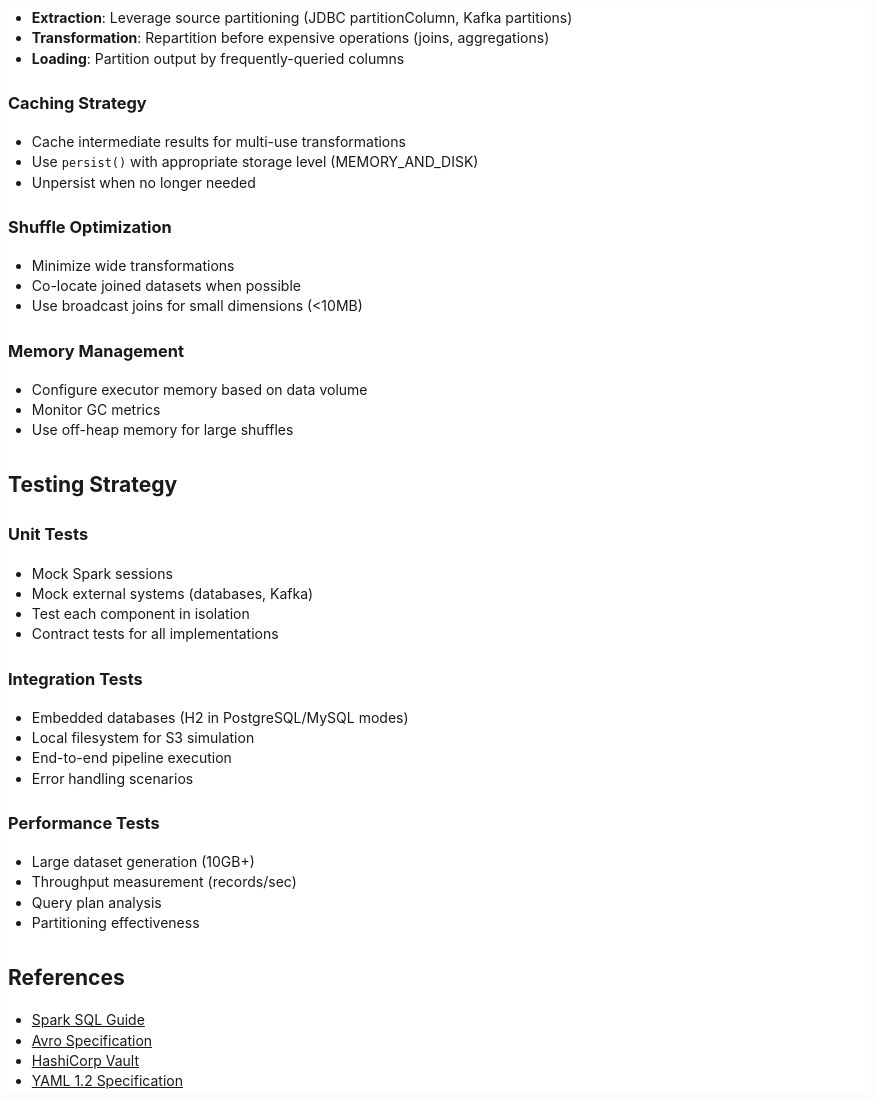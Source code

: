 - **Extraction**: Leverage source partitioning (JDBC partitionColumn, Kafka partitions)
- **Transformation**: Repartition before expensive operations (joins, aggregations)
- **Loading**: Partition output by frequently-queried columns

### Caching Strategy

- Cache intermediate results for multi-use transformations
- Use `persist()` with appropriate storage level (MEMORY_AND_DISK)
- Unpersist when no longer needed

### Shuffle Optimization

- Minimize wide transformations
- Co-locate joined datasets when possible
- Use broadcast joins for small dimensions (<10MB)

### Memory Management

- Configure executor memory based on data volume
- Monitor GC metrics
- Use off-heap memory for large shuffles

## Testing Strategy

### Unit Tests
- Mock Spark sessions
- Mock external systems (databases, Kafka)
- Test each component in isolation
- Contract tests for all implementations

### Integration Tests
- Embedded databases (H2 in PostgreSQL/MySQL modes)
- Local filesystem for S3 simulation
- End-to-end pipeline execution
- Error handling scenarios

### Performance Tests
- Large dataset generation (10GB+)
- Throughput measurement (records/sec)
- Query plan analysis
- Partitioning effectiveness

## References

- [Spark SQL Guide](https://spark.apache.org/docs/latest/sql-programming-guide.html)
- [Avro Specification](https://avro.apache.org/docs/current/spec.html)
- [HashiCorp Vault](https://www.vaultproject.io/docs)
- [YAML 1.2 Specification](https://yaml.org/spec/1.2/spec.html)
